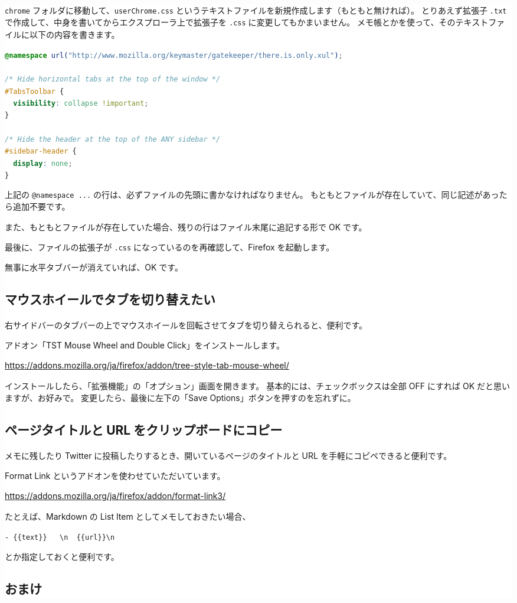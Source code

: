 `chrome` フォルダに移動して、`userChrome.css` というテキストファイルを新規作成します（もともと無ければ）。
とりあえず拡張子 `.txt` で作成して、中身を書いてからエクスプローラ上で拡張子を `.css` に変更してもかまいません。
メモ帳とかを使って、そのテキストファイルに以下の内容を書きます。

```css
@namespace url("http://www.mozilla.org/keymaster/gatekeeper/there.is.only.xul");

/* Hide horizontal tabs at the top of the window */
#TabsToolbar {
  visibility: collapse !important;
}

/* Hide the header at the top of the ANY sidebar */
#sidebar-header {
  display: none;
}
```

上記の `@namespace ...` の行は、必ずファイルの先頭に書かなければなりません。
もともとファイルが存在していて、同じ記述があったら追加不要です。

また、もともとファイルが存在していた場合、残りの行はファイル末尾に追記する形で OK です。

最後に、ファイルの拡張子が `.css` になっているのを再確認して、Firefox を起動します。

無事に水平タブバーが消えていれば、OK です。

## マウスホイールでタブを切り替えたい

右サイドバーのタブバーの上でマウスホイールを回転させてタブを切り替えられると、便利です。

アドオン「TST Mouse Wheel and Double Click」をインストールします。

https://addons.mozilla.org/ja/firefox/addon/tree-style-tab-mouse-wheel/

インストールしたら、「拡張機能」の「オプション」画面を開きます。
基本的には、チェックボックスは全部 OFF にすれば OK だと思いますが、お好みで。
変更したら、最後に左下の「Save Options」ボタンを押すのを忘れずに。

## ページタイトルと URL をクリップボードにコピー

メモに残したり Twitter に投稿したりするとき、開いているページのタイトルと URL を手軽にコピペできると便利です。

Format Link というアドオンを使わせていただいています。

https://addons.mozilla.org/ja/firefox/addon/format-link3/

たとえば、Markdown の List Item としてメモしておきたい場合、

```
- {{text}}   \n  {{url}}\n
```

とか指定しておくと便利です。

## おまけ
